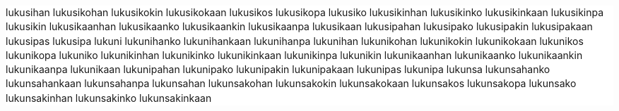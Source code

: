 lukusihan
lukusikohan
lukusikokin
lukusikokaan
lukusikos
lukusikopa
lukusiko
lukusikinhan
lukusikinko
lukusikinkaan
lukusikinpa
lukusikin
lukusikaanhan
lukusikaanko
lukusikaankin
lukusikaanpa
lukusikaan
lukusipahan
lukusipako
lukusipakin
lukusipakaan
lukusipas
lukusipa
lukuni
lukunihanko
lukunihankaan
lukunihanpa
lukunihan
lukunikohan
lukunikokin
lukunikokaan
lukunikos
lukunikopa
lukuniko
lukunikinhan
lukunikinko
lukunikinkaan
lukunikinpa
lukunikin
lukunikaanhan
lukunikaanko
lukunikaankin
lukunikaanpa
lukunikaan
lukunipahan
lukunipako
lukunipakin
lukunipakaan
lukunipas
lukunipa
lukunsa
lukunsahanko
lukunsahankaan
lukunsahanpa
lukunsahan
lukunsakohan
lukunsakokin
lukunsakokaan
lukunsakos
lukunsakopa
lukunsako
lukunsakinhan
lukunsakinko
lukunsakinkaan